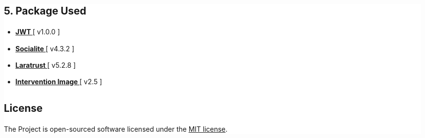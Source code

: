 ## 5. Package Used

- **[JWT ](https://jwt-auth.readthedocs.io/en/develop/)** [ v1.0.0 ]

- **[Socialite ](https://laravel.com/docs/7.x/socialite)** [ v4.3.2 ]

- **[Laratrust ](https://laratrust.santigarcor.me/docs/5.2/)** [ v5.2.8 ]

- **[Intervention Image ](http://image.intervention.io/)** [ v2.5 ]


## License

The Project is open-sourced software licensed under the [MIT license](https://opensource.org/licenses/MIT).
